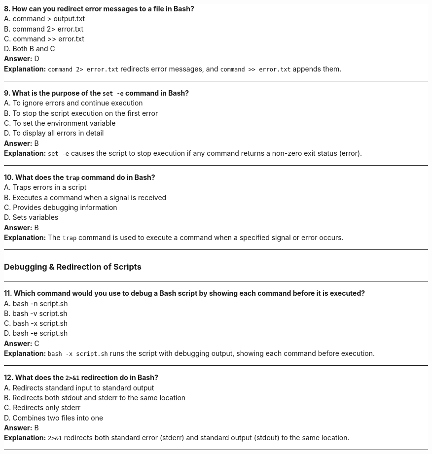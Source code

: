 
**8. How can you redirect error messages to a file in Bash?**  
A. command > output.txt  
B. command 2> error.txt  
C. command >> error.txt  
D. Both B and C  
**Answer:** D  
**Explanation:** `command 2> error.txt` redirects error messages, and `command >> error.txt` appends them.  

---

**9. What is the purpose of the `set -e` command in Bash?**  
A. To ignore errors and continue execution  
B. To stop the script execution on the first error  
C. To set the environment variable  
D. To display all errors in detail  
**Answer:** B  
**Explanation:** `set -e` causes the script to stop execution if any command returns a non-zero exit status (error).  

---

**10. What does the `trap` command do in Bash?**  
A. Traps errors in a script  
B. Executes a command when a signal is received  
C. Provides debugging information  
D. Sets variables  
**Answer:** B  
**Explanation:** The `trap` command is used to execute a command when a specified signal or error occurs.  

---

### **Debugging & Redirection of Scripts**

---

**11. Which command would you use to debug a Bash script by showing each command before it is executed?**  
A. bash -n script.sh  
B. bash -v script.sh  
C. bash -x script.sh  
D. bash -e script.sh  
**Answer:** C  
**Explanation:** `bash -x script.sh` runs the script with debugging output, showing each command before execution.  

---

**12. What does the `2>&1` redirection do in Bash?**  
A. Redirects standard input to standard output  
B. Redirects both stdout and stderr to the same location  
C. Redirects only stderr  
D. Combines two files into one  
**Answer:** B  
**Explanation:** `2>&1` redirects both standard error (stderr) and standard output (stdout) to the same location.  

---